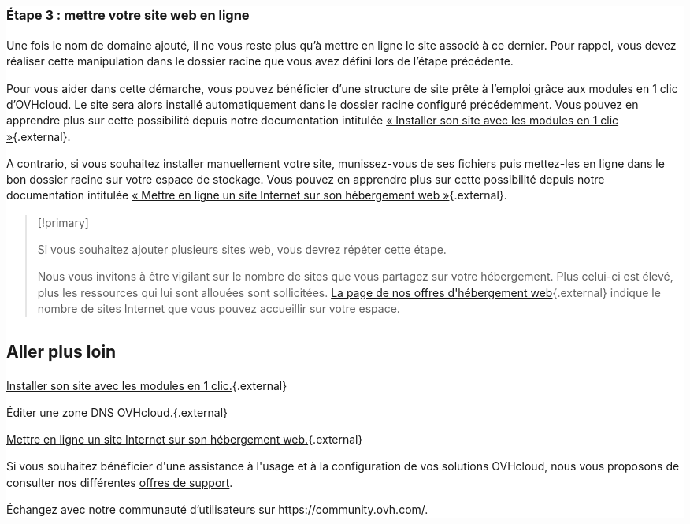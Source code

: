 ### Étape 3 : mettre votre site web en ligne <a name="site-online"></a>

Une fois le nom de domaine ajouté, il ne vous reste plus qu’à mettre en ligne le site associé à ce dernier. Pour rappel, vous devez réaliser cette manipulation dans le dossier racine que vous avez défini lors de l’étape précédente.

Pour vous aider dans cette démarche, vous pouvez bénéficier d’une structure de site prête à l’emploi grâce aux modules en 1 clic d’OVHcloud. Le site sera alors installé automatiquement dans le dossier racine configuré précédemment. Vous pouvez en apprendre plus sur cette possibilité depuis notre documentation intitulée [« Installer son site avec les modules en 1 clic »](../modules-en-1-clic/){.external}.

A contrario, si vous souhaitez installer manuellement votre site, munissez-vous de ses fichiers puis mettez-les en ligne dans le bon dossier racine sur votre espace de stockage. Vous pouvez en apprendre plus sur cette possibilité depuis notre documentation intitulée [« Mettre en ligne un site Internet sur son hébergement web »](../mettre-mon-site-en-ligne/){.external}.

> [!primary]
>
> Si vous souhaitez ajouter plusieurs sites web, vous devrez répéter cette étape.
>
> Nous vous invitons à être vigilant sur le nombre de sites que vous partagez sur votre hébergement. Plus celui-ci est élevé, plus les ressources qui lui sont allouées sont sollicitées. [La page de nos offres d'hébergement web](https://www.ovhcloud.com/fr/web-hosting/){.external} indique le nombre de sites Internet que vous pouvez accueillir sur votre espace.
>

## Aller plus loin

[Installer son site avec les modules en 1 clic.](../modules-en-1-clic/){.external}

[Éditer une zone DNS OVHcloud.](../../domains/editer-ma-zone-dns/){.external}

[Mettre en ligne un site Internet sur son hébergement web.](../mettre-mon-site-en-ligne/){.external}

Si vous souhaitez bénéficier d'une assistance à l'usage et à la configuration de vos solutions OVHcloud, nous vous proposons de consulter nos différentes [offres de support](https://www.ovhcloud.com/fr/support-levels/).

Échangez avec notre communauté d’utilisateurs sur <https://community.ovh.com/>.
